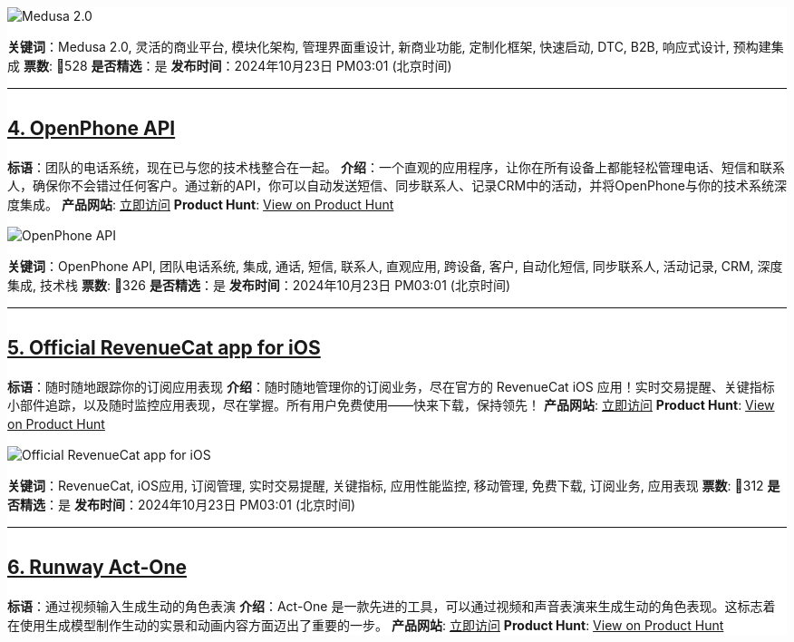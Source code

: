![Medusa 2.0](https://ph-files.imgix.net/2e099377-e88d-4236-be5e-2ef2a6005fc0.png?auto=format&fit=crop&frame=1&h=512&w=1024)

**关键词**：Medusa 2.0, 灵活的商业平台, 模块化架构, 管理界面重设计, 新商业功能, 定制化框架, 快速启动, DTC, B2B, 响应式设计, 预构建集成
**票数**: 🔺528
**是否精选**：是
**发布时间**：2024年10月23日 PM03:01 (北京时间)

---

## [4. OpenPhone API](https://www.producthunt.com/posts/openphone-api?utm_campaign=producthunt-api&utm_medium=api-v2&utm_source=Application%3A+My_PH_APP+%28ID%3A+138680%29)
**标语**：团队的电话系统，现在已与您的技术栈整合在一起。
**介绍**：一个直观的应用程序，让你在所有设备上都能轻松管理电话、短信和联系人，确保你不会错过任何客户。通过新的API，你可以自动发送短信、同步联系人、记录CRM中的活动，并将OpenPhone与你的技术系统深度集成。
**产品网站**: [立即访问](https://www.producthunt.com/r/N2FHYMQRBYYOUM?utm_campaign=producthunt-api&utm_medium=api-v2&utm_source=Application%3A+My_PH_APP+%28ID%3A+138680%29)
**Product Hunt**: [View on Product Hunt](https://www.producthunt.com/posts/openphone-api?utm_campaign=producthunt-api&utm_medium=api-v2&utm_source=Application%3A+My_PH_APP+%28ID%3A+138680%29)

![OpenPhone API](https://ph-files.imgix.net/5d7adb50-93a2-45d8-99ad-2619609add0a.png?auto=format&fit=crop&frame=1&h=512&w=1024)

**关键词**：OpenPhone API, 团队电话系统, 集成, 通话, 短信, 联系人, 直观应用, 跨设备, 客户, 自动化短信, 同步联系人, 活动记录, CRM, 深度集成, 技术栈
**票数**: 🔺326
**是否精选**：是
**发布时间**：2024年10月23日 PM03:01 (北京时间)

---

## [5. Official RevenueCat app for iOS](https://www.producthunt.com/posts/official-revenuecat-app-for-ios?utm_campaign=producthunt-api&utm_medium=api-v2&utm_source=Application%3A+My_PH_APP+%28ID%3A+138680%29)
**标语**：随时随地跟踪你的订阅应用表现
**介绍**：随时随地管理你的订阅业务，尽在官方的 RevenueCat iOS 应用！实时交易提醒、关键指标小部件追踪，以及随时监控应用表现，尽在掌握。所有用户免费使用——快来下载，保持领先！
**产品网站**: [立即访问](https://www.producthunt.com/r/AR66OLUFMWGQOI?utm_campaign=producthunt-api&utm_medium=api-v2&utm_source=Application%3A+My_PH_APP+%28ID%3A+138680%29)
**Product Hunt**: [View on Product Hunt](https://www.producthunt.com/posts/official-revenuecat-app-for-ios?utm_campaign=producthunt-api&utm_medium=api-v2&utm_source=Application%3A+My_PH_APP+%28ID%3A+138680%29)

![Official RevenueCat app for iOS](https://ph-files.imgix.net/ceca31e4-c8e1-42f3-9dfa-073a1269e14b.png?auto=format&fit=crop&frame=1&h=512&w=1024)

**关键词**：RevenueCat, iOS应用, 订阅管理, 实时交易提醒, 关键指标, 应用性能监控, 移动管理, 免费下载, 订阅业务, 应用表现
**票数**: 🔺312
**是否精选**：是
**发布时间**：2024年10月23日 PM03:01 (北京时间)

---

## [6. Runway Act-One](https://www.producthunt.com/posts/runway-act-one?utm_campaign=producthunt-api&utm_medium=api-v2&utm_source=Application%3A+My_PH_APP+%28ID%3A+138680%29)
**标语**：通过视频输入生成生动的角色表演
**介绍**：Act-One 是一款先进的工具，可以通过视频和声音表演来生成生动的角色表现。这标志着在使用生成模型制作生动的实景和动画内容方面迈出了重要的一步。
**产品网站**: [立即访问](https://www.producthunt.com/r/CEHIBP5QO5W2CA?utm_campaign=producthunt-api&utm_medium=api-v2&utm_source=Application%3A+My_PH_APP+%28ID%3A+138680%29)
**Product Hunt**: [View on Product Hunt](https://www.producthunt.com/posts/runway-act-one?utm_campaign=producthunt-api&utm_medium=api-v2&utm_source=Application%3A+My_PH_APP+%28ID%3A+138680%29)
